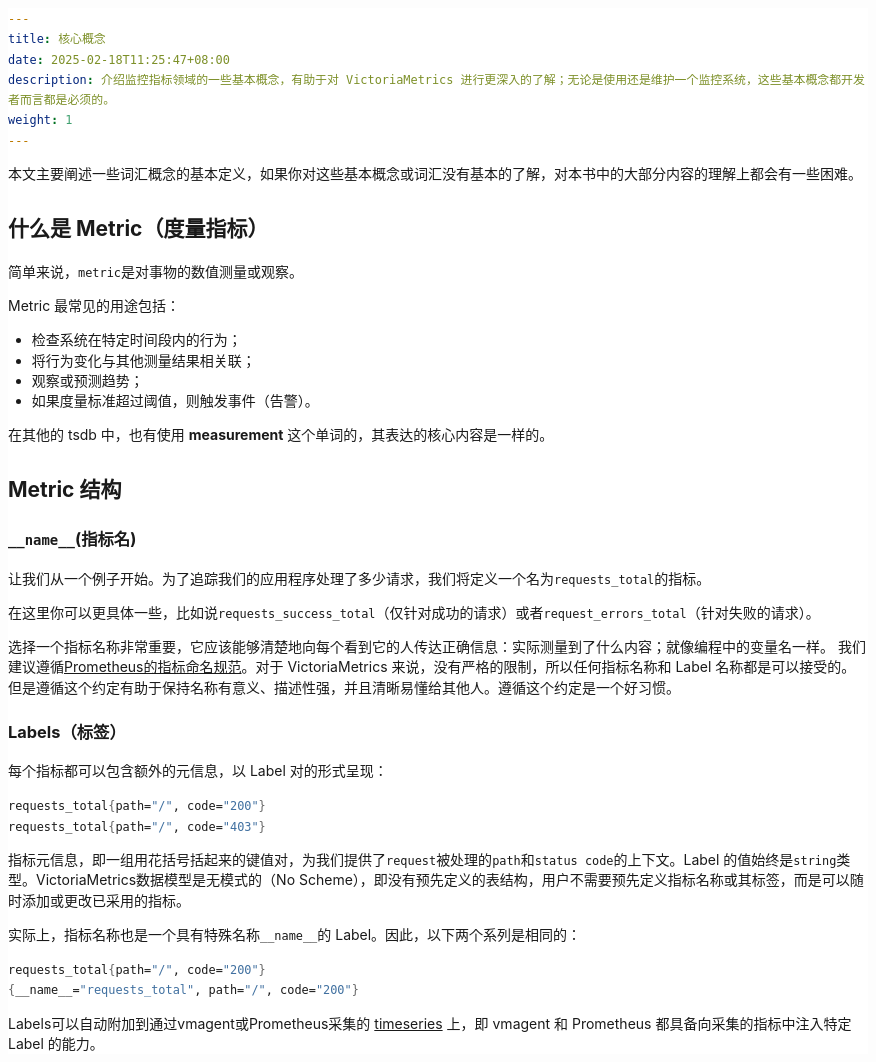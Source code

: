 ```yaml
---
title: 核心概念
date: 2025-02-18T11:25:47+08:00
description: 介绍监控指标领域的一些基本概念，有助于对 VictoriaMetrics 进行更深入的了解；无论是使用还是维护一个监控系统，这些基本概念都开发者而言都是必须的。
weight: 1
---
```


本文主要阐述一些词汇概念的基本定义，如果你对这些基本概念或词汇没有基本的了解，对本书中的大部分内容的理解上都会有一些困难。

## 什么是 Metric（度量指标）

简单来说，`metric`是对事物的数值测量或观察。

Metric 最常见的用途包括：  

+ 检查系统在特定时间段内的行为；
+ 将行为变化与其他测量结果相关联；
+ 观察或预测趋势；
+ 如果度量标准超过阈值，则触发事件（告警）。

在其他的 tsdb 中，也有使用 **measurement** 这个单词的，其表达的核心内容是一样的。

## Metric 结构

### `__name__`(指标名)

让我们从一个例子开始。为了追踪我们的应用程序处理了多少请求，我们将定义一个名为`requests_total`的指标。

在这里你可以更具体一些，比如说`requests_success_total`（仅针对成功的请求）或者`request_errors_total`（针对失败的请求）。

选择一个指标名称非常重要，它应该能够清楚地向每个看到它的人传达正确信息：实际测量到了什么内容；就像编程中的变量名一样。
我们建议遵循[Prometheus的指标命名规范](https://prometheus.io/docs/practices/naming/)。对于 VictoriaMetrics 来说，没有严格的限制，所以任何指标名称和 Label 名称都是可以接受的。但是遵循这个约定有助于保持名称有意义、描述性强，并且清晰易懂给其他人。遵循这个约定是一个好习惯。

### Labels（标签）

每个指标都可以包含额外的元信息，以 Label 对的形式呈现：

```scheme
requests_total{path="/", code="200"} 
requests_total{path="/", code="403"}
```

指标元信息，即一组用花括号括起来的键值对，为我们提供了`request`被处理的`path`和`status code`的上下文。Label 的值始终是`string`类型。VictoriaMetrics数据模型是无模式的（No Scheme），即没有预先定义的表结构，用户不需要预先定义指标名称或其标签，而是可以随时添加或更改已采用的指标。

实际上，指标名称也是一个具有特殊名称`__name__`的 Label。因此，以下两个系列是相同的：

```scheme
requests_total{path="/", code="200"} 
{__name__="requests_total", path="/", code="200"}
```

Labels可以自动附加到通过vmagent或Prometheus采集的 [timeseries](#timeseries) 上，即 vmagent 和 Prometheus 都具备向采集的指标中注入特定 Label 的能力。
